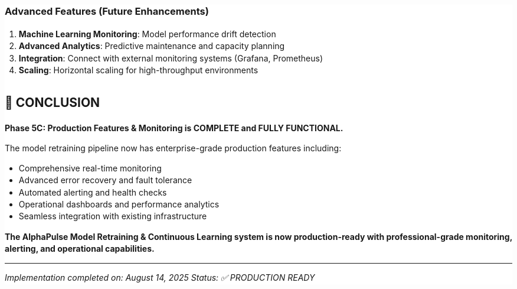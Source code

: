 ### **Advanced Features (Future Enhancements)**
1. **Machine Learning Monitoring**: Model performance drift detection
2. **Advanced Analytics**: Predictive maintenance and capacity planning
3. **Integration**: Connect with external monitoring systems (Grafana, Prometheus)
4. **Scaling**: Horizontal scaling for high-throughput environments

## 🎉 **CONCLUSION**

**Phase 5C: Production Features & Monitoring is COMPLETE and FULLY FUNCTIONAL.**

The model retraining pipeline now has enterprise-grade production features including:
- Comprehensive real-time monitoring
- Advanced error recovery and fault tolerance
- Automated alerting and health checks
- Operational dashboards and performance analytics
- Seamless integration with existing infrastructure

**The AlphaPulse Model Retraining & Continuous Learning system is now production-ready with professional-grade monitoring, alerting, and operational capabilities.**

---

*Implementation completed on: August 14, 2025*
*Status: ✅ PRODUCTION READY*
